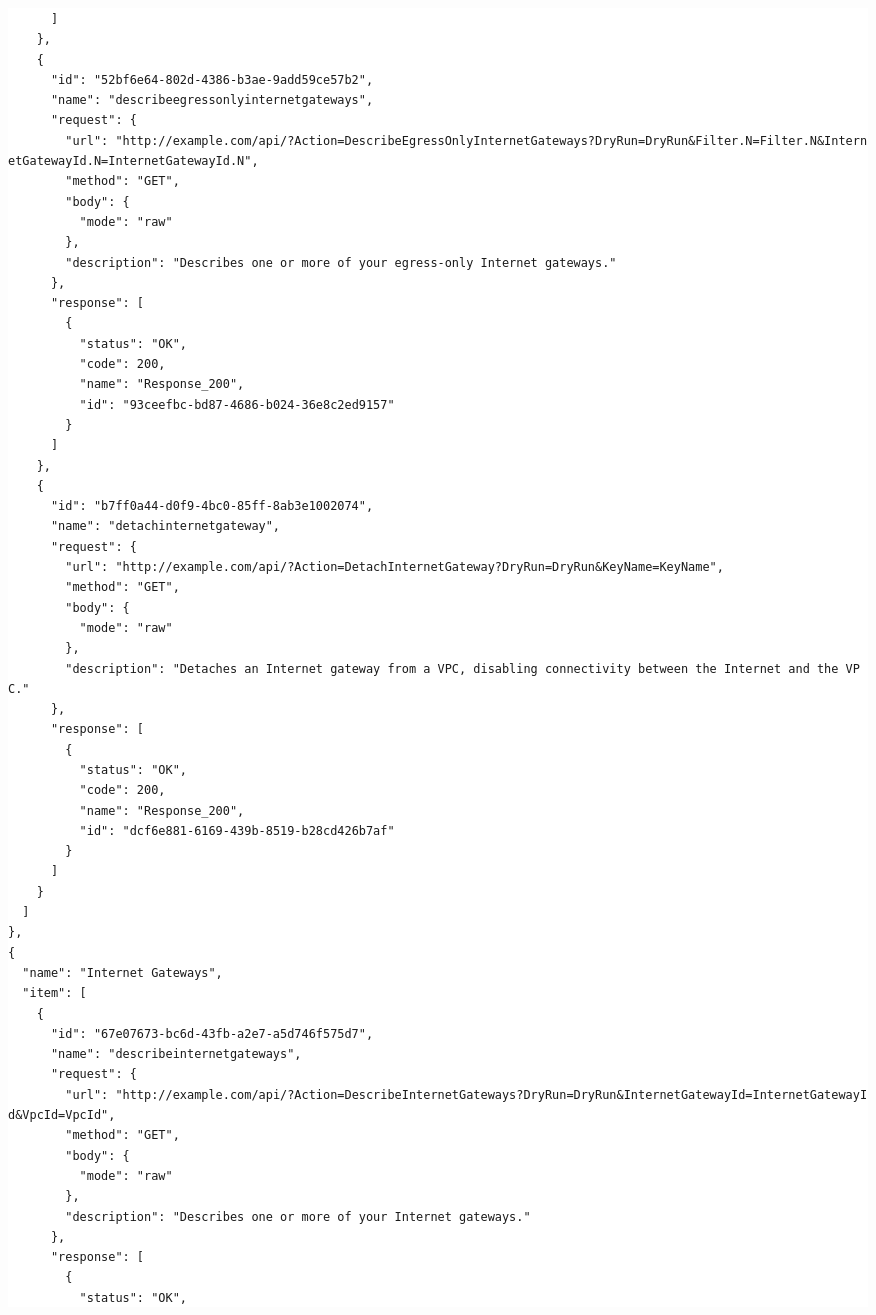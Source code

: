           ]
        },
        {
          "id": "52bf6e64-802d-4386-b3ae-9add59ce57b2",
          "name": "describeegressonlyinternetgateways",
          "request": {
            "url": "http://example.com/api/?Action=DescribeEgressOnlyInternetGateways?DryRun=DryRun&Filter.N=Filter.N&InternetGatewayId.N=InternetGatewayId.N",
            "method": "GET",
            "body": {
              "mode": "raw"
            },
            "description": "Describes one or more of your egress-only Internet gateways."
          },
          "response": [
            {
              "status": "OK",
              "code": 200,
              "name": "Response_200",
              "id": "93ceefbc-bd87-4686-b024-36e8c2ed9157"
            }
          ]
        },
        {
          "id": "b7ff0a44-d0f9-4bc0-85ff-8ab3e1002074",
          "name": "detachinternetgateway",
          "request": {
            "url": "http://example.com/api/?Action=DetachInternetGateway?DryRun=DryRun&KeyName=KeyName",
            "method": "GET",
            "body": {
              "mode": "raw"
            },
            "description": "Detaches an Internet gateway from a VPC, disabling connectivity between the Internet and the VPC."
          },
          "response": [
            {
              "status": "OK",
              "code": 200,
              "name": "Response_200",
              "id": "dcf6e881-6169-439b-8519-b28cd426b7af"
            }
          ]
        }
      ]
    },
    {
      "name": "Internet Gateways",
      "item": [
        {
          "id": "67e07673-bc6d-43fb-a2e7-a5d746f575d7",
          "name": "describeinternetgateways",
          "request": {
            "url": "http://example.com/api/?Action=DescribeInternetGateways?DryRun=DryRun&InternetGatewayId=InternetGatewayId&VpcId=VpcId",
            "method": "GET",
            "body": {
              "mode": "raw"
            },
            "description": "Describes one or more of your Internet gateways."
          },
          "response": [
            {
              "status": "OK",